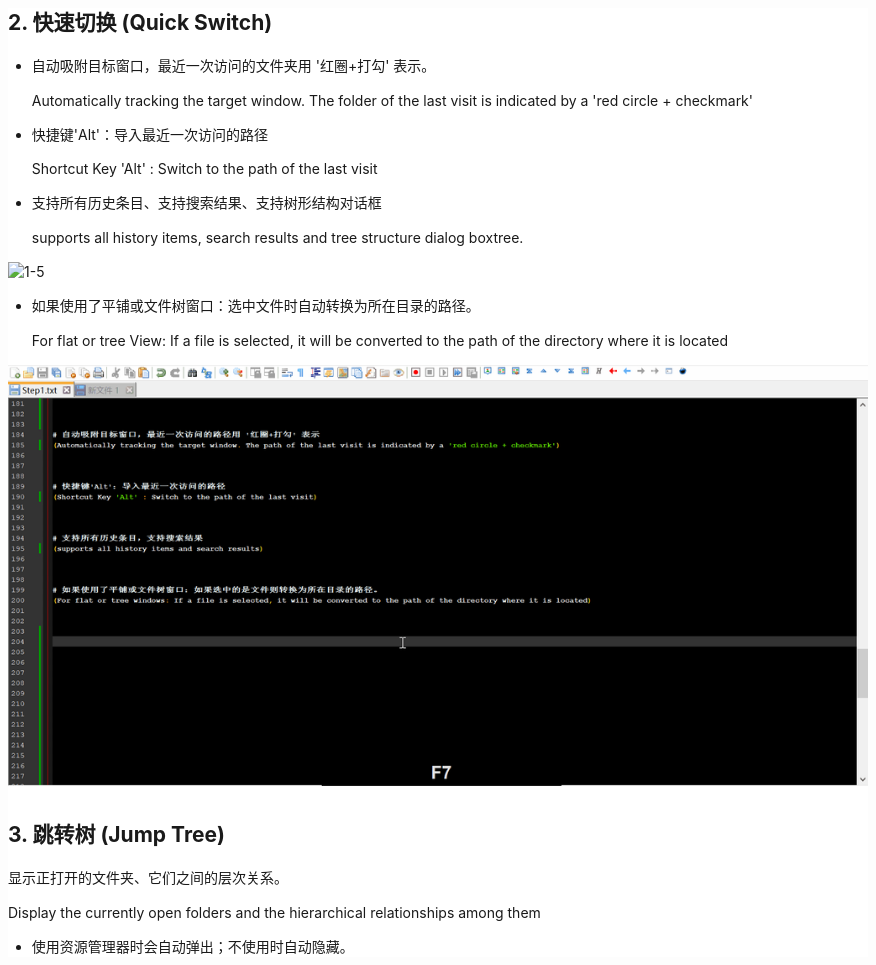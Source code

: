

## 2. 快速切换 (Quick Switch)

- 自动吸附目标窗口，最近一次访问的文件夹用 '红圈+打勾' 表示。

  Automatically tracking the target window. The folder of the last visit is indicated by a 'red circle + checkmark'

- 快捷键'Alt'：导入最近一次访问的路径

  Shortcut Key 'Alt' : Switch to the path of the last visit

- 支持所有历史条目、支持搜索结果、支持树形结构对话框

  supports all history items, search results and tree structure dialog boxtree.

![1-5](1-5.gif)

- 如果使用了平铺或文件树窗口：选中文件时自动转换为所在目录的路径。

  For flat or tree View: If a file is selected, it will be converted to the path of the directory where it is located

![1-6](1-6.gif)



## 3. 跳转树 (Jump Tree)

显示正打开的文件夹、它们之间的层次关系。

Display the currently open folders and the hierarchical relationships among them

- 使用资源管理器时会自动弹出；不使用时自动隐藏。
